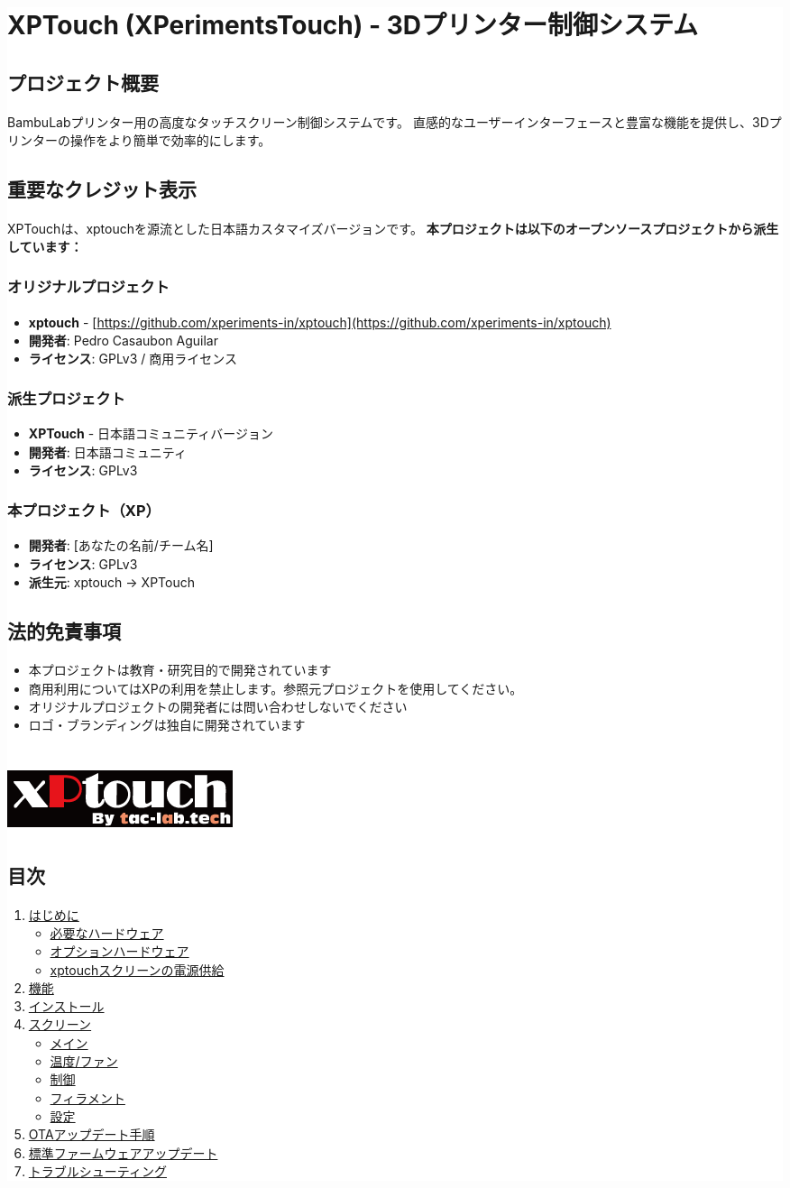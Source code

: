 # XPTouch (XPerimentsTouch) - 3Dプリンター制御システム
## プロジェクト概要

BambuLabプリンター用の高度なタッチスクリーン制御システムです。
直感的なユーザーインターフェースと豊富な機能を提供し、3Dプリンターの操作をより簡単で効率的にします。

## 重要なクレジット表示

XPTouchは、xptouchを源流とした日本語カスタマイズバージョンです。
**本プロジェクトは以下のオープンソースプロジェクトから派生しています：**

### オリジナルプロジェクト
- **xptouch** - [https://github.com/xperiments-in/xptouch](https://github.com/xperiments-in/xptouch)
- **開発者**: Pedro Casaubon Aguilar
- **ライセンス**: GPLv3 / 商用ライセンス

### 派生プロジェクト
- **XPTouch** - 日本語コミュニティバージョン
- **開発者**: 日本語コミュニティ
- **ライセンス**: GPLv3

### 本プロジェクト（XP）
- **開発者**: [あなたの名前/チーム名]
- **ライセンス**: GPLv3
- **派生元**: xptouch → XPTouch 

## 法的免責事項

- 本プロジェクトは教育・研究目的で開発されています
- 商用利用についてはXPの利用を禁止します。参照元プロジェクトを使用してください。
- オリジナルプロジェクトの開発者には問い合わせしないでください
- ロゴ・ブランディングは独自に開発されています

# ![image](docs/logo.png)

## 目次

1. [はじめに](#はじめに)
   - [必要なハードウェア](#必要なハードウェア)
   - [オプションハードウェア](#オプションハードウェア)
   - [xptouchスクリーンの電源供給](#xptouchスクリーンの電源供給)
2. [機能](#機能)
3. [インストール](#インストール)
4. [スクリーン](#スクリーン)
   - [メイン](#メインスクリーン)
   - [温度/ファン](#温度--ファンスクリーン)
   - [制御](#制御スクリーン)
   - [フィラメント](#フィラメントスクリーン)
   - [設定](#設定スクリーン)
5. [OTAアップデート手順](#otaアップデート手順)
6. [標準ファームウェアアップデート](#標準ファームウェアアップデート)
7. [トラブルシューティング](#トラブルシューティング)
